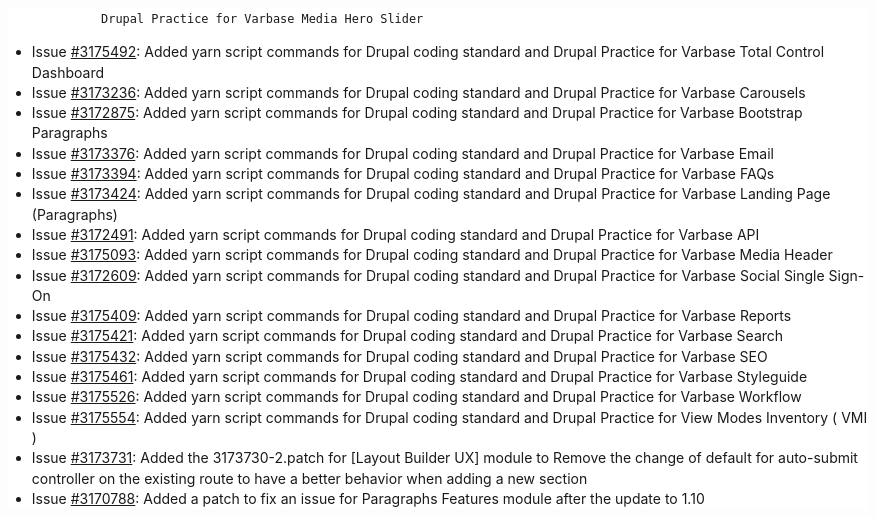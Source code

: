                  Drupal Practice for Varbase Media Hero Slider
* Issue [#3175492](https://www.drupal.org/i/3175492):
                 Added yarn script commands for Drupal coding standard and
                 Drupal Practice for Varbase Total Control Dashboard
* Issue [#3173236](https://www.drupal.org/i/3173236):
                 Added yarn script commands for Drupal coding standard and
                 Drupal Practice for Varbase Carousels
* Issue [#3172875](https://www.drupal.org/i/3172875):
                 Added yarn script commands for Drupal coding standard and
                 Drupal Practice for Varbase Bootstrap Paragraphs
* Issue [#3173376](https://www.drupal.org/i/3173394):
                 Added yarn script commands for Drupal coding standard and
                 Drupal Practice for Varbase Email
* Issue [#3173394](https://www.drupal.org/i/3173394):
                 Added yarn script commands for Drupal coding standard and
                 Drupal Practice for Varbase FAQs
* Issue [#3173424](https://www.drupal.org/i/3173424):
                 Added yarn script commands for Drupal coding standard and
                 Drupal Practice for Varbase Landing Page (Paragraphs)
* Issue [#3172491](https://www.drupal.org/i/3172491):
                 Added yarn script commands for Drupal coding standard and
                 Drupal Practice for Varbase API
* Issue [#3175093](https://www.drupal.org/i/3175093):
                 Added yarn script commands for Drupal coding standard and
                 Drupal Practice for Varbase Media Header
* Issue [#3172609](https://www.drupal.org/i/3172609):
                 Added yarn script commands for Drupal coding standard and
                 Drupal Practice for Varbase Social Single Sign-On
* Issue [#3175409](https://www.drupal.org/i/3175409):
                 Added yarn script commands for Drupal coding standard and
                 Drupal Practice for Varbase Reports
* Issue [#3175421](https://www.drupal.org/i/3175421):
                 Added yarn script commands for Drupal coding standard and
                 Drupal Practice for Varbase Search
* Issue [#3175432](https://www.drupal.org/i/3175432):
                 Added yarn script commands for Drupal coding standard and
                 Drupal Practice for Varbase SEO
* Issue [#3175461](https://www.drupal.org/i/3175461):
                 Added yarn script commands for Drupal coding standard and
                 Drupal Practice for Varbase Styleguide
* Issue [#3175526](https://www.drupal.org/i/3175526):
                 Added yarn script commands for Drupal coding standard
                 and Drupal Practice for Varbase Workflow
* Issue [#3175554](https://www.drupal.org/i/3175554):
                 Added yarn script commands for Drupal coding standard and
                 Drupal Practice for View Modes Inventory ( VMI )
* Issue [#3173731](https://www.drupal.org/i/3173731):
                 Added the 3173730-2.patch for [Layout Builder UX] module
                 to Remove the change of default for auto-submit controller on the existing route to have a better behavior when adding a new section
* Issue [#3170788](https://www.drupal.org/i/3170788):
                 Added a patch to fix an issue for Paragraphs Features
                 module after the update to 1.10
